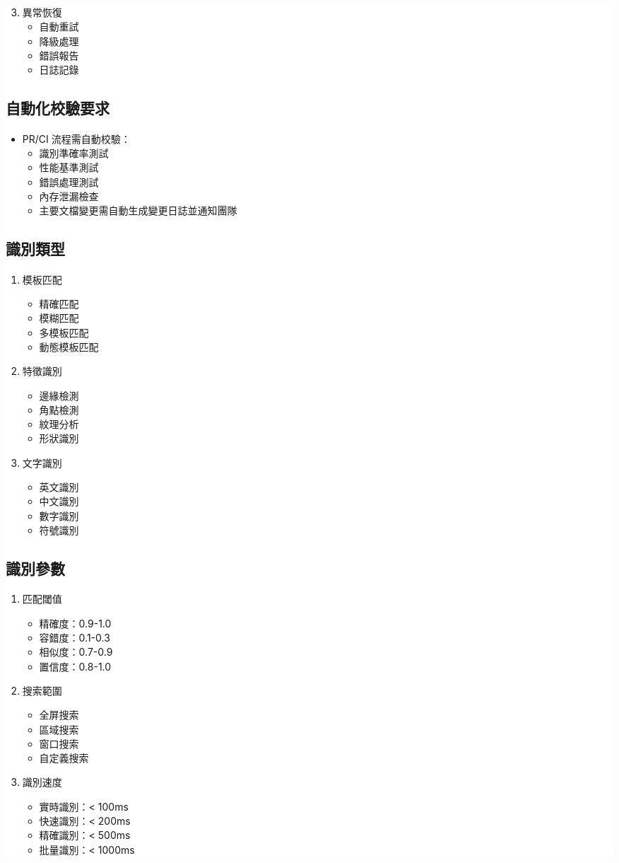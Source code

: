3. 異常恢復
   - 自動重試
   - 降級處理
   - 錯誤報告
   - 日誌記錄

## 自動化校驗要求
- PR/CI 流程需自動校驗：
  - 識別準確率測試
  - 性能基準測試
  - 錯誤處理測試
  - 內存泄漏檢查
  - 主要文檔變更需自動生成變更日誌並通知團隊 

## 識別類型
1. 模板匹配
   - 精確匹配
   - 模糊匹配
   - 多模板匹配
   - 動態模板匹配

2. 特徵識別
   - 邊緣檢測
   - 角點檢測
   - 紋理分析
   - 形狀識別

3. 文字識別
   - 英文識別
   - 中文識別
   - 數字識別
   - 符號識別

## 識別參數
1. 匹配閾值
   - 精確度：0.9-1.0
   - 容錯度：0.1-0.3
   - 相似度：0.7-0.9
   - 置信度：0.8-1.0

2. 搜索範圍
   - 全屏搜索
   - 區域搜索
   - 窗口搜索
   - 自定義搜索

3. 識別速度
   - 實時識別：< 100ms
   - 快速識別：< 200ms
   - 精確識別：< 500ms
   - 批量識別：< 1000ms
